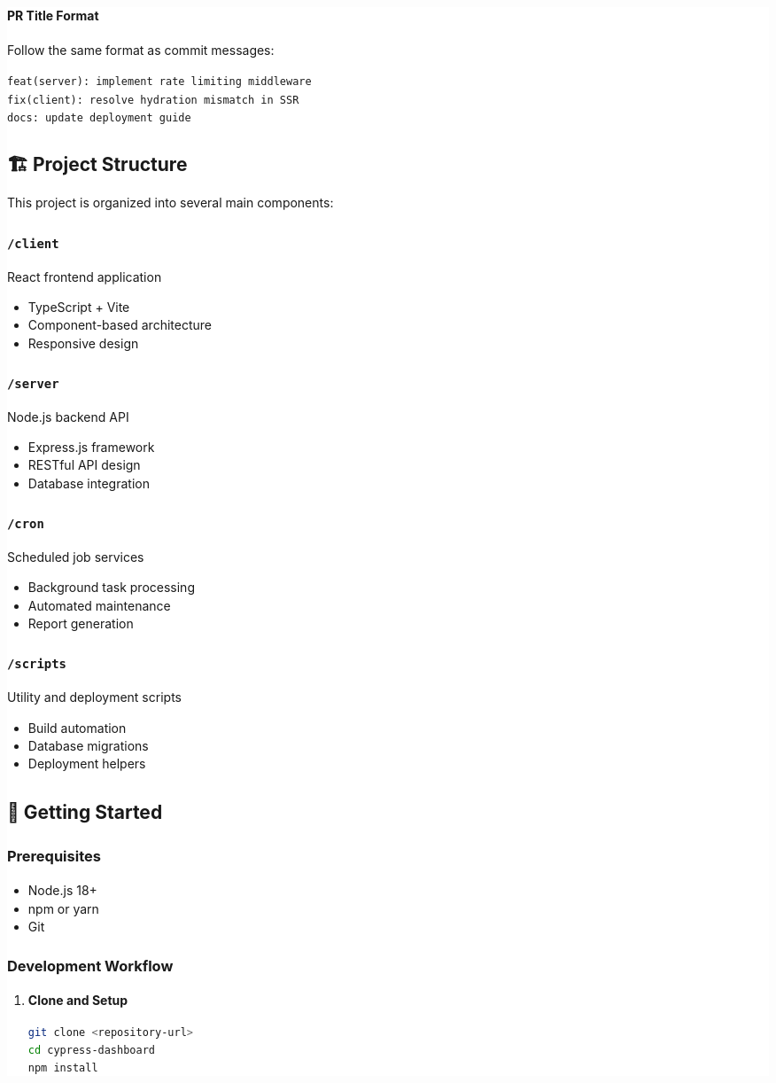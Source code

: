 #### PR Title Format
Follow the same format as commit messages:
```
feat(server): implement rate limiting middleware
fix(client): resolve hydration mismatch in SSR
docs: update deployment guide
```

## 🏗️ Project Structure

This project is organized into several main components:

### `/client`
React frontend application
- TypeScript + Vite
- Component-based architecture
- Responsive design

### `/server`
Node.js backend API
- Express.js framework
- RESTful API design
- Database integration

### `/cron`
Scheduled job services
- Background task processing
- Automated maintenance
- Report generation

### `/scripts`
Utility and deployment scripts
- Build automation
- Database migrations
- Deployment helpers

## 🚀 Getting Started

### Prerequisites
- Node.js 18+ 
- npm or yarn
- Git

### Development Workflow

1. **Clone and Setup**
   ```bash
   git clone <repository-url>
   cd cypress-dashboard
   npm install
   ```
